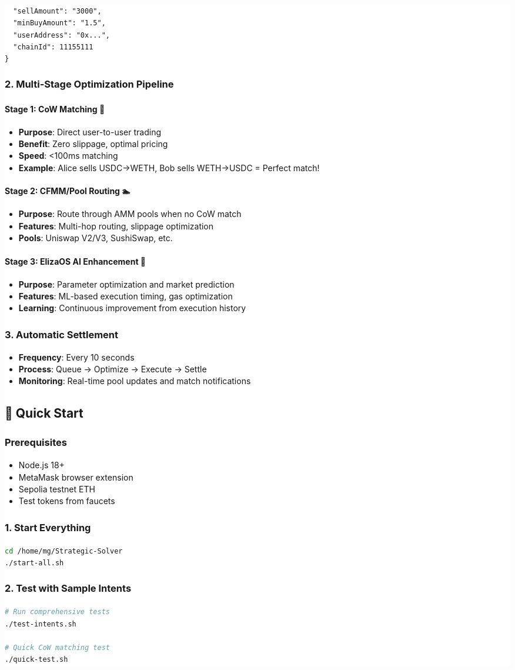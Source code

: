 ```
  "sellAmount": "3000",
  "minBuyAmount": "1.5",
  "userAddress": "0x...",
  "chainId": 11155111
}
```

### 2. Multi-Stage Optimization Pipeline

#### Stage 1: CoW Matching 🤝
- **Purpose**: Direct user-to-user trading
- **Benefit**: Zero slippage, optimal pricing
- **Speed**: <100ms matching
- **Example**: Alice sells USDC→WETH, Bob sells WETH→USDC = Perfect match!

#### Stage 2: CFMM/Pool Routing 🏊
- **Purpose**: Route through AMM pools when no CoW match
- **Features**: Multi-hop routing, slippage optimization
- **Pools**: Uniswap V2/V3, SushiSwap, etc.

#### Stage 3: ElizaOS AI Enhancement 🧠
- **Purpose**: Parameter optimization and market prediction
- **Features**: ML-based execution timing, gas optimization
- **Learning**: Continuous improvement from execution history

### 3. Automatic Settlement
- **Frequency**: Every 10 seconds
- **Process**: Queue → Optimize → Execute → Settle
- **Monitoring**: Real-time pool updates and match notifications

## 🚀 Quick Start

### Prerequisites
- Node.js 18+
- MetaMask browser extension  
- Sepolia testnet ETH
- Test tokens from faucets

### 1. Start Everything
```bash
cd /home/mg/Strategic-Solver
./start-all.sh
```

### 2. Test with Sample Intents
```bash
# Run comprehensive tests
./test-intents.sh

# Quick CoW matching test
./quick-test.sh
```
